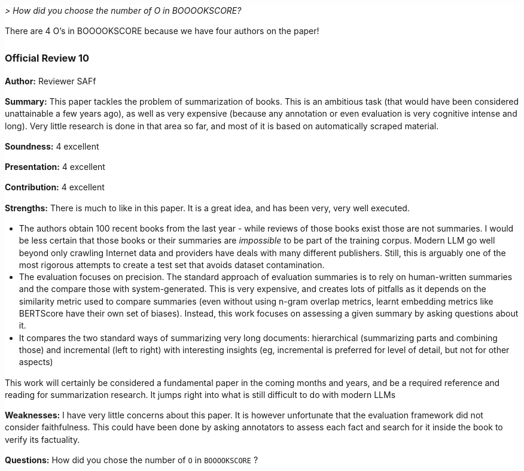 
*\> How did you choose the number of O in BOOOOKSCORE?*


There are 4 O’s in BOOOOKSCORE because we have four authors on the paper!





### Official Review 10
**Author:** Reviewer SAFf

**Summary:**
This paper tackles the problem of summarization of books. This is an ambitious task (that would have been considered unattainable a few years ago), as well as very expensive (because any annotation or even evaluation is very cognitive intense and long). Very little research is done in that area so far, and most of it is based on automatically scraped material.

**Soundness:**
4 excellent

**Presentation:**
4 excellent

**Contribution:**
4 excellent

**Strengths:**
There is much to like in this paper. It is a great idea, and has been very, very well executed.


* The authors obtain 100 recent books from the last year \- while reviews of those books exist those are not summaries. I would be less certain that those books or their summaries are *impossible* to be part of the training corpus. Modern LLM go well beyond only crawling Internet data and providers have deals with many different publishers. Still, this is arguably one of the most rigorous attempts to create a test set that avoids dataset contamination.
* The evaluation focuses on precision. The standard approach of evaluation summaries is to rely on human\-written summaries and the compare those with system\-generated. This is very expensive, and creates lots of pitfalls as it depends on the similarity metric used to compare summaries (even without using n\-gram overlap metrics, learnt embedding metrics like BERTScore have their own set of biases). Instead, this work focuses on assessing a given summary by asking questions about it.
* It compares the two standard ways of summarizing very long documents: hierarchical (summarizing parts and combining those) and incremental (left to right) with interesting insights (eg, incremental is preferred for level of detail, but not for other aspects)


This work will certainly be considered a fundamental paper in the coming months and years, and be a required reference and reading for summarization research. It jumps right into what is still difficult to do with modern LLMs

**Weaknesses:**
I have very little concerns about this paper. It is however unfortunate that the evaluation framework did not consider faithfulness. This could have been done by asking annotators to assess each fact and search for it inside the book to verify its factuality.

**Questions:**
How did you chose the number of `O` in `BOOOOKSCORE` ?
